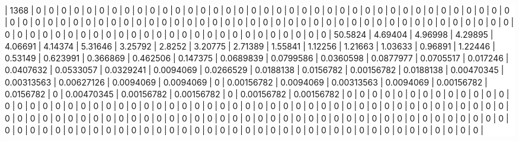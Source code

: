 |   1368 |  0      |  0      |  0      | 0      | 0       | 0       | 0       | 0       | 0       | 0       | 0       | 0       | 0       | 0       | 0       | 0      | 0       | 0       | 0       | 0       | 0       | 0        | 0        | 0        | 0        | 0        | 0         | 0        | 0       | 0         | 0        | 0        | 0         | 0         | 0         | 0         | 0         | 0         | 0         | 0         | 0         | 0          | 0         | 0          | 0           | 0           | 0          | 0           | 0          | 0       | 0       | 0       | 0       | 0       | 0       | 0       | 0       | 0       | 0       | 0       | 0       | 0        | 0        | 0        | 0        | 0        | 0        | 0        | 0        | 0        | 0        | 0         | 0        | 0         | 0         | 0         | 0         | 0         | 0         | 0         | 0         | 0         | 0         | 0          | 0         | 0         | 0         | 0         | 0          | 0          | 0          | 0          | 0           | 0          | 0          | 0          | 0          | 0          | 0           | 0           | 0           | 0           | 0           | 0           | 50.5824 | 4.69404 | 4.96998 | 4.29895 | 4.06691 | 4.14374 | 5.31646 |  3.25792 | 2.8252    | 3.20775 | 2.71389 | 1.55841  | 1.12256  | 1.21663   | 1.03633 | 0.96891  | 1.22446     | 0.53149  | 0.623991    | 0.366869 | 0.462506 | 0.147375  | 0.0689839 | 0.0799586 | 0.0360598 | 0.0877977 | 0.0705517 | 0.017246  | 0.0407632  | 0.0533057 | 0.0329241 | 0.0094069  | 0.0266529 | 0.0188138   | 0.0156782 | 0.00156782  | 0.0188138  | 0.00470345  | 0.00313563 | 0.00627126 | 0.0094069  | 0.0094069  | 0           | 0.00156782  | 0.0094069  | 0.00313563 | 0.0094069  | 0.00156782  | 0.0156782  | 0          | 0.00470345 | 0.00156782 | 0.00156782 | 0           | 0.00156782 | 0.00156782  | 0          | 0          | 0          | 0           | 0          | 0           | 0          | 0           | 0        | 0        | 0        | 0        | 0         | 0         | 0         | 0         | 0           | 0           | 0           |  0      | 0       | 0       | 0       | 0       | 0       | 0       | 0       | 0       | 0       | 0       | 0       | 0       | 0       | 0       | 0       | 0       | 0       | 0       | 0        | 0        | 0        | 0        | 0        | 0        | 0        | 0         | 0        | 0        | 0        | 0        | 0        | 0         | 0         | 0         | 0         | 0         | 0         | 0         | 0         | 0         | 0          | 0          | 0         | 0         | 0         | 0          | 0          | 0         | 0          | 0         | 0          | 0           | 0           | 0          | 0           | 0          | 0          | 0          | 0           | 0           | 0           | 0           | 0           | 0           | 0           | 0           | 0           | 0           | 0       | 0       | 0       | 0       | 0       | 0       | 0       | 0       | 0       | 0       | 0       | 0        | 0        | 0        | 0        | 0        | 0        | 0         | 0        | 0          | 0         | 0         | 0         | 0          | 0           | 0          | 0          | 0          | 0          | 0           | 0          | 0           | 0          | 0          | 0         | 0           | 0           | 0          | 0           | 0           | 0           | 0          | 0           |